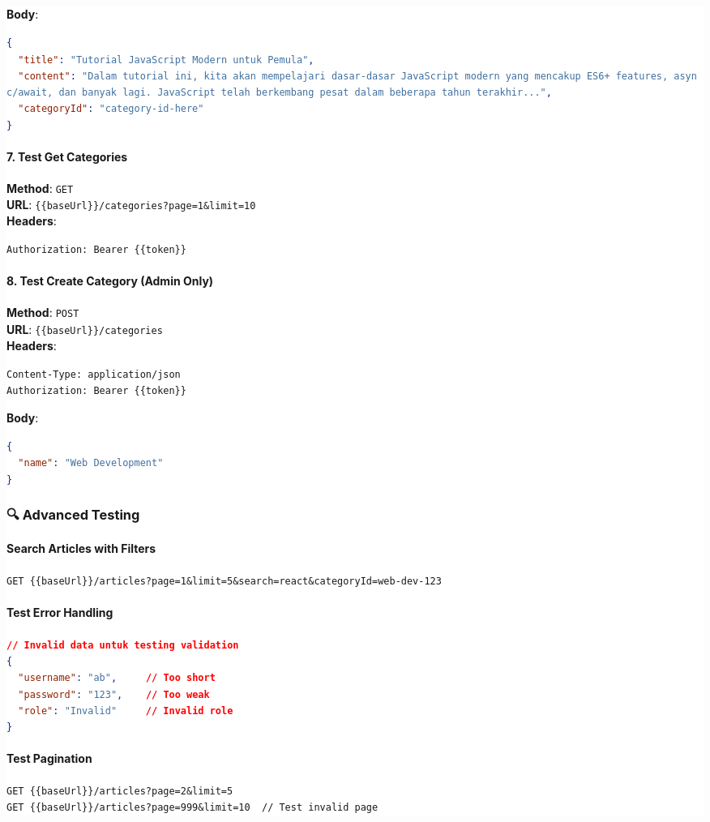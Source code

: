 **Body**:
```json
{
  "title": "Tutorial JavaScript Modern untuk Pemula",
  "content": "Dalam tutorial ini, kita akan mempelajari dasar-dasar JavaScript modern yang mencakup ES6+ features, async/await, dan banyak lagi. JavaScript telah berkembang pesat dalam beberapa tahun terakhir...",
  "categoryId": "category-id-here"
}
```

#### 7. **Test Get Categories**

**Method**: `GET`  
**URL**: `{{baseUrl}}/categories?page=1&limit=10`  
**Headers**:
```
Authorization: Bearer {{token}}
```

#### 8. **Test Create Category (Admin Only)**

**Method**: `POST`  
**URL**: `{{baseUrl}}/categories`  
**Headers**:
```
Content-Type: application/json
Authorization: Bearer {{token}}
```

**Body**:
```json
{
  "name": "Web Development"
}
```

### 🔍 Advanced Testing

#### **Search Articles with Filters**
```
GET {{baseUrl}}/articles?page=1&limit=5&search=react&categoryId=web-dev-123
```

#### **Test Error Handling**
```json
// Invalid data untuk testing validation
{
  "username": "ab",     // Too short
  "password": "123",    // Too weak
  "role": "Invalid"     // Invalid role
}
```

#### **Test Pagination**
```
GET {{baseUrl}}/articles?page=2&limit=5
GET {{baseUrl}}/articles?page=999&limit=10  // Test invalid page
```
